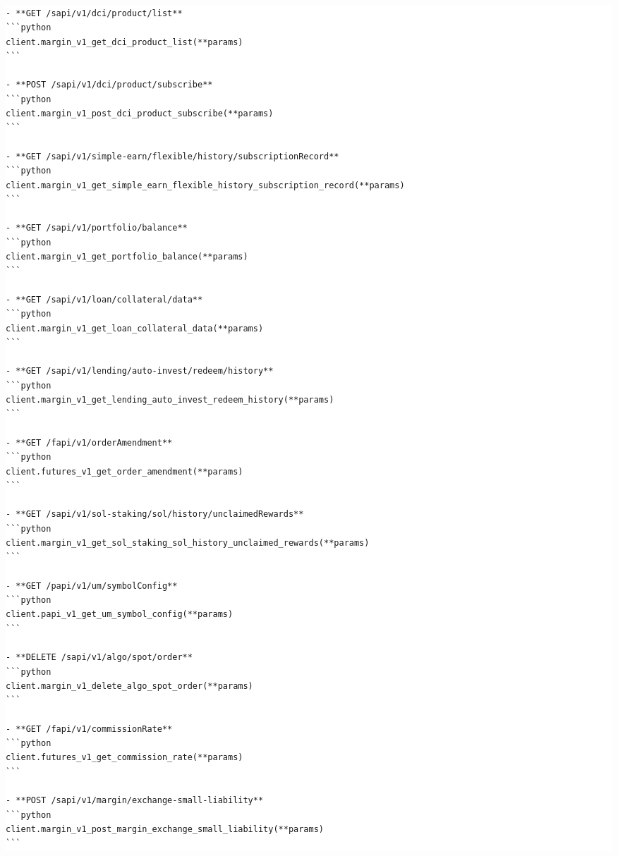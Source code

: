 	- **GET /sapi/v1/dci/product/list**
    ```python
    client.margin_v1_get_dci_product_list(**params)
    ```

	- **POST /sapi/v1/dci/product/subscribe**
    ```python
    client.margin_v1_post_dci_product_subscribe(**params)
    ```

	- **GET /sapi/v1/simple-earn/flexible/history/subscriptionRecord**
    ```python
    client.margin_v1_get_simple_earn_flexible_history_subscription_record(**params)
    ```

	- **GET /sapi/v1/portfolio/balance**
    ```python
    client.margin_v1_get_portfolio_balance(**params)
    ```

	- **GET /sapi/v1/loan/collateral/data**
    ```python
    client.margin_v1_get_loan_collateral_data(**params)
    ```

	- **GET /sapi/v1/lending/auto-invest/redeem/history**
    ```python
    client.margin_v1_get_lending_auto_invest_redeem_history(**params)
    ```

	- **GET /fapi/v1/orderAmendment**
    ```python
    client.futures_v1_get_order_amendment(**params)
    ```

	- **GET /sapi/v1/sol-staking/sol/history/unclaimedRewards**
    ```python
    client.margin_v1_get_sol_staking_sol_history_unclaimed_rewards(**params)
    ```

	- **GET /papi/v1/um/symbolConfig**
    ```python
    client.papi_v1_get_um_symbol_config(**params)
    ```

	- **DELETE /sapi/v1/algo/spot/order**
    ```python
    client.margin_v1_delete_algo_spot_order(**params)
    ```

	- **GET /fapi/v1/commissionRate**
    ```python
    client.futures_v1_get_commission_rate(**params)
    ```

	- **POST /sapi/v1/margin/exchange-small-liability**
    ```python
    client.margin_v1_post_margin_exchange_small_liability(**params)
    ```
